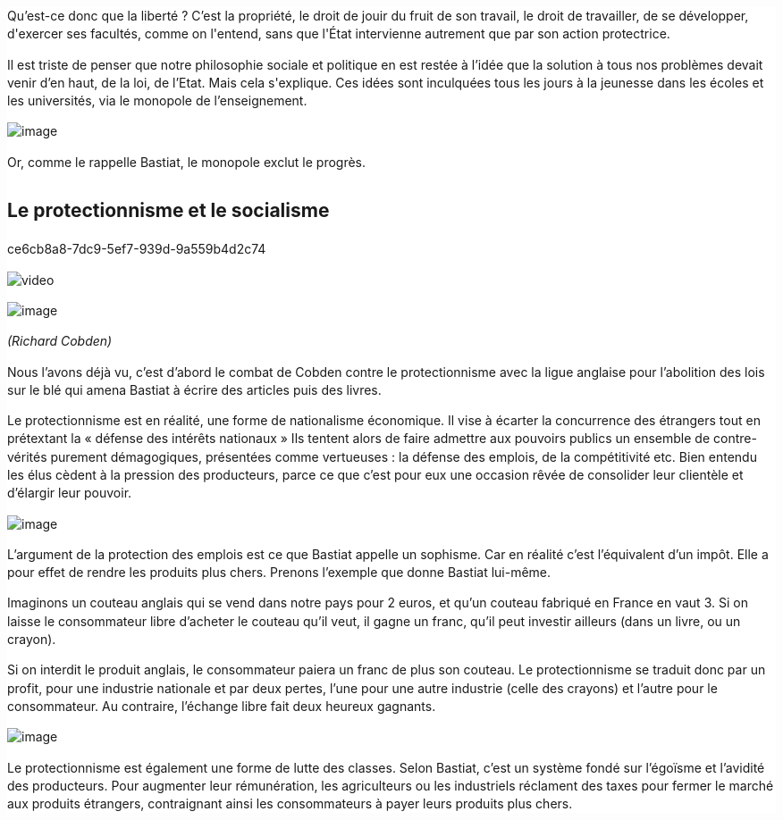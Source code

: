 Qu’est-ce donc que la liberté ? C’est la propriété, le droit de jouir du fruit de son travail, le droit de travailler, de se développer, d'exercer ses facultés, comme on l'entend, sans que l'État intervienne autrement que par son action protectrice.

Il est triste de penser que notre philosophie sociale et politique en est restée à l’idée que la solution à tous nos problèmes devait venir d’en haut, de la loi, de l’Etat. Mais cela s'explique. Ces idées sont inculquées tous les jours à la jeunesse dans les écoles et les universités, via le monopole de l’enseignement.

![image](assets/image/06/IMG03.webp)

Or, comme le rappelle Bastiat, le monopole exclut le progrès.

## Le protectionnisme et le socialisme

<chapterId>ce6cb8a8-7dc9-5ef7-939d-9a559b4d2c74</chapterId>

![video](https://youtu.be/7q5qQNe7M48?si=lU63cOehitXxkpjR)

![image](assets/image/07/IMG11.webp)

_(Richard Cobden)_

Nous l’avons déjà vu, c’est d’abord le combat de Cobden contre le protectionnisme avec la ligue anglaise pour l’abolition des lois sur le blé qui amena Bastiat à écrire des articles puis des livres.

Le protectionnisme est en réalité, une forme de nationalisme économique. Il vise à écarter la concurrence des étrangers tout en prétextant la « défense des intérêts nationaux » Ils tentent alors de faire admettre aux pouvoirs publics un ensemble de contre-vérités purement démagogiques, présentées comme vertueuses : la défense des emplois, de la compétitivité etc. Bien entendu les élus cèdent à la pression des producteurs, parce ce que c’est pour eux une occasion rêvée de consolider leur clientèle et d’élargir leur pouvoir.

![image](assets/image/07/IMG06.webp)

L’argument de la protection des emplois est ce que Bastiat appelle un sophisme. Car en réalité c’est l’équivalent d’un impôt. Elle a pour effet de rendre les produits plus chers. Prenons l’exemple que donne Bastiat lui-même.

Imaginons un couteau anglais qui se vend dans notre pays pour 2 euros, et qu’un couteau fabriqué en France en vaut 3. Si on laisse le consommateur libre d’acheter le couteau qu’il veut, il gagne un franc, qu’il peut investir ailleurs (dans un livre, ou un crayon).

Si on interdit le produit anglais, le consommateur paiera un franc de plus son couteau. Le protectionnisme se traduit donc par un profit, pour une industrie nationale et par deux pertes, l’une pour une autre industrie (celle des crayons) et l’autre pour le consommateur. Au contraire, l’échange libre fait deux heureux gagnants.

![image](assets/image/07/IMG21.webp)

Le protectionnisme est également une forme de lutte des classes. Selon Bastiat, c’est un système fondé sur l’égoïsme et l’avidité des producteurs. Pour augmenter leur rémunération, les agriculteurs ou les industriels réclament des taxes pour fermer le marché aux produits étrangers, contraignant ainsi les consommateurs à payer leurs produits plus chers.

